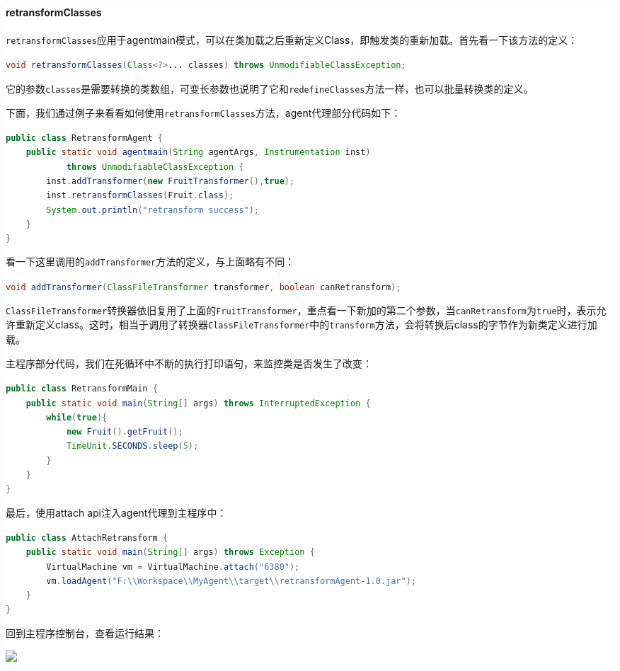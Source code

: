 #### retransformClasses 

`retransformClasses`应用于agentmain模式，可以在类加载之后重新定义Class，即触发类的重新加载。首先看一下该方法的定义：

```java
void retransformClasses(Class<?>... classes) throws UnmodifiableClassException;
```

它的参数`classes`是需要转换的类数组，可变长参数也说明了它和`redefineClasses`方法一样，也可以批量转换类的定义。

下面，我们通过例子来看看如何使用`retransformClasses`方法，agent代理部分代码如下：

```java
public class RetransformAgent {
    public static void agentmain(String agentArgs, Instrumentation inst)
            throws UnmodifiableClassException {
        inst.addTransformer(new FruitTransformer(),true);
        inst.retransformClasses(Fruit.class);
        System.out.println("retransform success");
    }
}
```

看一下这里调用的`addTransformer`方法的定义，与上面略有不同：

```java
void addTransformer(ClassFileTransformer transformer, boolean canRetransform);
```

`ClassFileTransformer`转换器依旧复用了上面的`FruitTransformer`，重点看一下新加的第二个参数，当`canRetransform`为`true`时，表示允许重新定义class。这时，相当于调用了转换器`ClassFileTransformer`中的`transform`方法，会将转换后class的字节作为新类定义进行加载。

主程序部分代码，我们在死循环中不断的执行打印语句，来监控类是否发生了改变：

```java
public class RetransformMain {
    public static void main(String[] args) throws InterruptedException {
        while(true){
            new Fruit().getFruit();
            TimeUnit.SECONDS.sleep(5);
        }
    }
}
```

最后，使用attach api注入agent代理到主程序中：

```java
public class AttachRetransform {
    public static void main(String[] args) throws Exception {
        VirtualMachine vm = VirtualMachine.attach("6380");
        vm.loadAgent("F:\\Workspace\\MyAgent\\target\\retransformAgent-1.0.jar");
    }
}
```

回到主程序控制台，查看运行结果：

![](https://p3-juejin.byteimg.com/tos-cn-i-k3u1fbpfcp/c33626ca125f4f86a28d224b48163926~tplv-k3u1fbpfcp-zoom-1.image)
